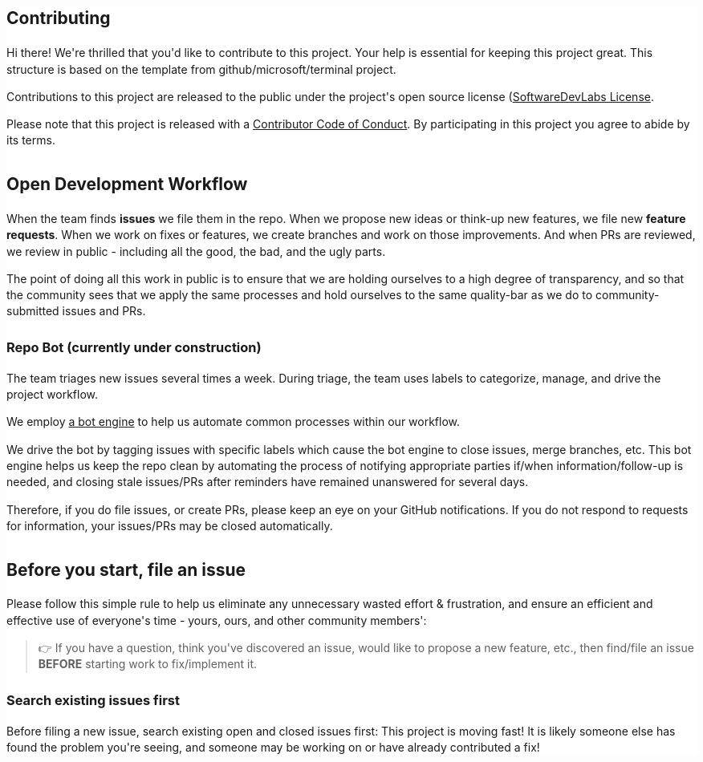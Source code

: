 ## Contributing

Hi there! We're thrilled that you'd like to contribute to this project. Your help is essential for keeping this project great. This structure is based on the template from github/microsoft/terminal project.

Contributions to this project are released to the public under the project's open source license ([SoftwareDevLabs License](https://github.com/SoftwareDevLabs/.github/blob/main/LICENSE.md).

Please note that this project is released with a [Contributor Code of Conduct](CODE_OF_CONDUCT.md). By participating in this project you agree to abide by its terms.

## Open Development Workflow

When the team finds **issues** we file them in the repo. When we propose new ideas or think-up new features, we file new **feature requests**. When we work on fixes or features, we create branches and work on those improvements. And when PRs are reviewed, we review in public - including all the good, the bad, and the ugly parts.

The point of doing all this work in public is to ensure that we are holding ourselves to a high degree of transparency, and so that the community sees that we apply the same processes and hold ourselves to the same quality-bar as we do to community-submitted issues and PRs.

### Repo Bot (currently under construction)

The team triages new issues several times a week. During triage, the team uses labels to categorize, manage, and drive the project workflow.

We employ [a bot engine](./doc/bot.md) to help us automate common processes within our workflow.

We drive the bot by tagging issues with specific labels which cause the bot engine to close issues, merge branches, etc. This bot engine helps us keep the repo clean by automating the process of notifying appropriate parties if/when information/follow-up is needed, and closing stale issues/PRs after reminders have remained unanswered for several days.

Therefore, if you do file issues, or create PRs, please keep an eye on your GitHub notifications. If you do not respond to requests for information, your issues/PRs may be closed automatically.


## Before you start, file an issue

Please follow this simple rule to help us eliminate any unnecessary wasted effort & frustration, and ensure an efficient and effective use of everyone's time - yours, ours, and other community members':

> 👉 If you have a question, think you've discovered an issue, would like to propose a new feature, etc., then find/file an issue **BEFORE** starting work to fix/implement it.

### Search existing issues first

Before filing a new issue, search existing open and closed issues first: This project is moving fast! It is likely someone else has found the problem you're seeing, and someone may be working on or have already contributed a fix!
